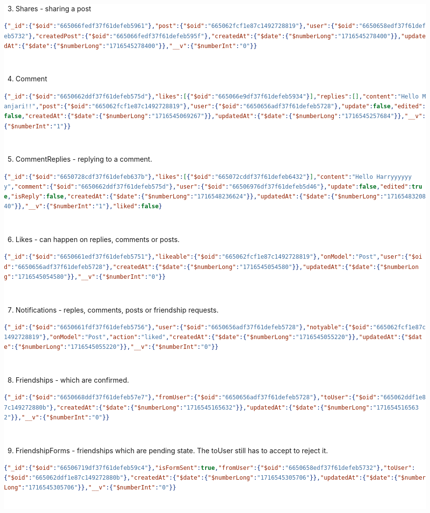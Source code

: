 3. Shares - sharing a post
```json
{"_id":{"$oid":"665066fedf37f61defeb5961"},"post":{"$oid":"665062fcf1e87c1492728819"},"user":{"$oid":"6650658edf37f61defeb5732"},"createdPost":{"$oid":"665066fedf37f61defeb595f"},"createdAt":{"$date":{"$numberLong":"1716545278400"}},"updatedAt":{"$date":{"$numberLong":"1716545278400"}},"__v":{"$numberInt":"0"}}
```
<br>

4. Comment
```json
{"_id":{"$oid":"6650662ddf37f61defeb575d"},"likes":[{"$oid":"665066e9df37f61defeb5934"}],"replies":[],"content":"Hello Manjari!!","post":{"$oid":"665062fcf1e87c1492728819"},"user":{"$oid":"6650656adf37f61defeb5728"},"update":false,"edited":false,"createdAt":{"$date":{"$numberLong":"1716545069267"}},"updatedAt":{"$date":{"$numberLong":"1716545257684"}},"__v":{"$numberInt":"1"}}
```
<br>

5. CommentReplies - replying to a comment.
```json
{"_id":{"$oid":"6650728cdf37f61defeb637b"},"likes":[{"$oid":"665072cddf37f61defeb6432"}],"content":"Hello Harryyyyyyy","comment":{"$oid":"6650662ddf37f61defeb575d"},"user":{"$oid":"66506976df37f61defeb5d46"},"update":false,"edited":true,"isReply":false,"createdAt":{"$date":{"$numberLong":"1716548236624"}},"updatedAt":{"$date":{"$numberLong":"1716548320840"}},"__v":{"$numberInt":"1"},"liked":false}
```
<br>

6. Likes - can happen on replies, comments or posts.
```json
{"_id":{"$oid":"6650661edf37f61defeb5751"},"likeable":{"$oid":"665062fcf1e87c1492728819"},"onModel":"Post","user":{"$oid":"6650656adf37f61defeb5728"},"createdAt":{"$date":{"$numberLong":"1716545054580"}},"updatedAt":{"$date":{"$numberLong":"1716545054580"}},"__v":{"$numberInt":"0"}}
```
<br>

7. Notifications - reples, comments, posts or friendship requests.
```json
{"_id":{"$oid":"6650661fdf37f61defeb5756"},"user":{"$oid":"6650656adf37f61defeb5728"},"notyable":{"$oid":"665062fcf1e87c1492728819"},"onModel":"Post","action":"liked","createdAt":{"$date":{"$numberLong":"1716545055220"}},"updatedAt":{"$date":{"$numberLong":"1716545055220"}},"__v":{"$numberInt":"0"}}
```
<br>

8. Friendships - which are confirmed.
```json
{"_id":{"$oid":"6650668ddf37f61defeb57e7"},"fromUser":{"$oid":"6650656adf37f61defeb5728"},"toUser":{"$oid":"665062ddf1e87c149272880b"},"createdAt":{"$date":{"$numberLong":"1716545165632"}},"updatedAt":{"$date":{"$numberLong":"1716545165632"}},"__v":{"$numberInt":"0"}}
```
<br>

9. FriendshipForms - friendships which are pending state. The toUser still has to accept to reject it.
```json
{"_id":{"$oid":"66506719df37f61defeb59c4"},"isFormSent":true,"fromUser":{"$oid":"6650658edf37f61defeb5732"},"toUser":{"$oid":"665062ddf1e87c149272880b"},"createdAt":{"$date":{"$numberLong":"1716545305706"}},"updatedAt":{"$date":{"$numberLong":"1716545305706"}},"__v":{"$numberInt":"0"}}
```
<br>
